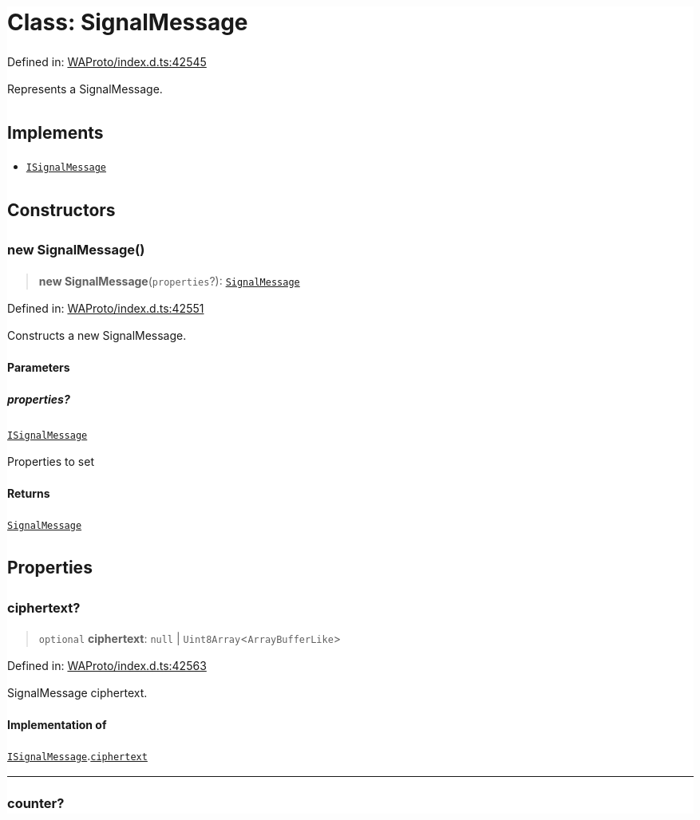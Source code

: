 # Class: SignalMessage

Defined in: [WAProto/index.d.ts:42545](https://github.com/Fokusdotid/bail/blob/a1b2bb6d3d63874a4f497e70ebd6347b2869da8e/WAProto/index.d.ts#L42545)

Represents a SignalMessage.

## Implements

- [`ISignalMessage`](../interfaces/ISignalMessage.md)

## Constructors

### new SignalMessage()

> **new SignalMessage**(`properties`?): [`SignalMessage`](SignalMessage.md)

Defined in: [WAProto/index.d.ts:42551](https://github.com/Fokusdotid/bail/blob/a1b2bb6d3d63874a4f497e70ebd6347b2869da8e/WAProto/index.d.ts#L42551)

Constructs a new SignalMessage.

#### Parameters

##### properties?

[`ISignalMessage`](../interfaces/ISignalMessage.md)

Properties to set

#### Returns

[`SignalMessage`](SignalMessage.md)

## Properties

### ciphertext?

> `optional` **ciphertext**: `null` \| `Uint8Array`\<`ArrayBufferLike`\>

Defined in: [WAProto/index.d.ts:42563](https://github.com/Fokusdotid/bail/blob/a1b2bb6d3d63874a4f497e70ebd6347b2869da8e/WAProto/index.d.ts#L42563)

SignalMessage ciphertext.

#### Implementation of

[`ISignalMessage`](../interfaces/ISignalMessage.md).[`ciphertext`](../interfaces/ISignalMessage.md#ciphertext)

***

### counter?
